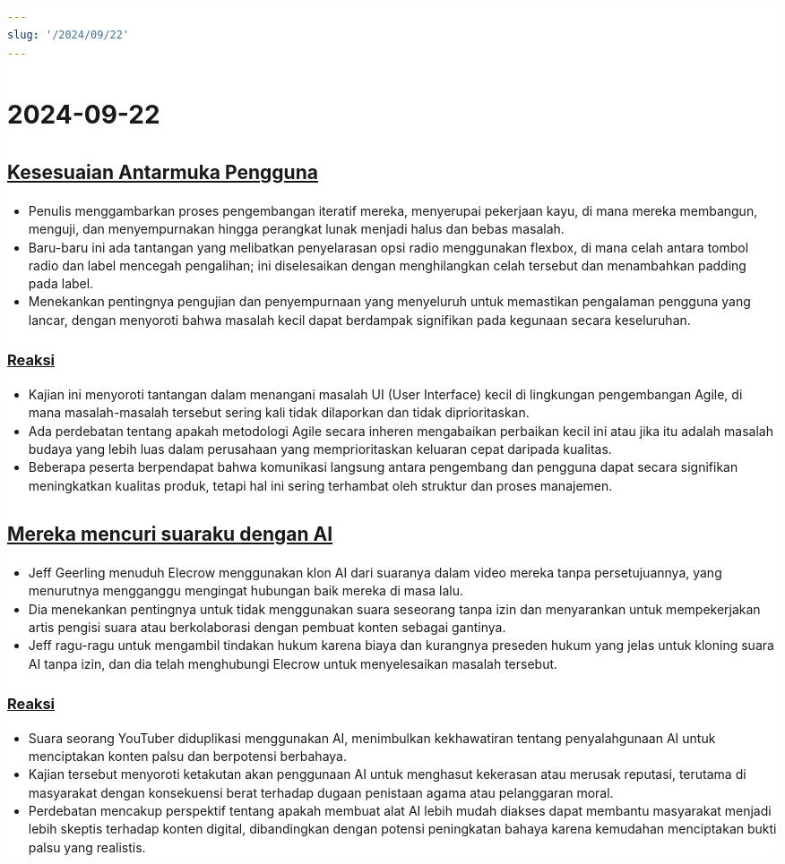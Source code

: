 ```yaml
---
slug: '/2024/09/22'
---
```


# 2024-09-22

## [Kesesuaian Antarmuka Pengguna](https://blog.jim-nielsen.com/2024/sanding-ui/)

- Penulis menggambarkan proses pengembangan iteratif mereka, menyerupai pekerjaan kayu, di mana mereka membangun, menguji, dan menyempurnakan hingga perangkat lunak menjadi halus dan bebas masalah.
- Baru-baru ini ada tantangan yang melibatkan penyelarasan opsi radio menggunakan flexbox, di mana celah antara tombol radio dan label mencegah pengalihan; ini diselesaikan dengan menghilangkan celah tersebut dan menambahkan padding pada label.
- Menekankan pentingnya pengujian dan penyempurnaan yang menyeluruh untuk memastikan pengalaman pengguna yang lancar, dengan menyoroti bahwa masalah kecil dapat berdampak signifikan pada kegunaan secara keseluruhan.

### [Reaksi](https://news.ycombinator.com/item?id=41612154)

- Kajian ini menyoroti tantangan dalam menangani masalah UI (User Interface) kecil di lingkungan pengembangan Agile, di mana masalah-masalah tersebut sering kali tidak dilaporkan dan tidak diprioritaskan.
- Ada perdebatan tentang apakah metodologi Agile secara inheren mengabaikan perbaikan kecil ini atau jika itu adalah masalah budaya yang lebih luas dalam perusahaan yang memprioritaskan keluaran cepat daripada kualitas.
- Beberapa peserta berpendapat bahwa komunikasi langsung antara pengembang dan pengguna dapat secara signifikan meningkatkan kualitas produk, tetapi hal ini sering terhambat oleh struktur dan proses manajemen.

## [Mereka mencuri suaraku dengan AI](https://www.jeffgeerling.com/blog/2024/they-stole-my-voice-ai)

- Jeff Geerling menuduh Elecrow menggunakan klon AI dari suaranya dalam video mereka tanpa persetujuannya, yang menurutnya mengganggu mengingat hubungan baik mereka di masa lalu.
- Dia menekankan pentingnya untuk tidak menggunakan suara seseorang tanpa izin dan menyarankan untuk mempekerjakan artis pengisi suara atau berkolaborasi dengan pembuat konten sebagai gantinya.
- Jeff ragu-ragu untuk mengambil tindakan hukum karena biaya dan kurangnya preseden hukum yang jelas untuk kloning suara AI tanpa izin, dan dia telah menghubungi Elecrow untuk menyelesaikan masalah tersebut.

### [Reaksi](https://news.ycombinator.com/item?id=41614490)

- Suara seorang YouTuber diduplikasi menggunakan AI, menimbulkan kekhawatiran tentang penyalahgunaan AI untuk menciptakan konten palsu dan berpotensi berbahaya.
- Kajian tersebut menyoroti ketakutan akan penggunaan AI untuk menghasut kekerasan atau merusak reputasi, terutama di masyarakat dengan konsekuensi berat terhadap dugaan penistaan agama atau pelanggaran moral.
- Perdebatan mencakup perspektif tentang apakah membuat alat AI lebih mudah diakses dapat membantu masyarakat menjadi lebih skeptis terhadap konten digital, dibandingkan dengan potensi peningkatan bahaya karena kemudahan menciptakan bukti palsu yang realistis.
